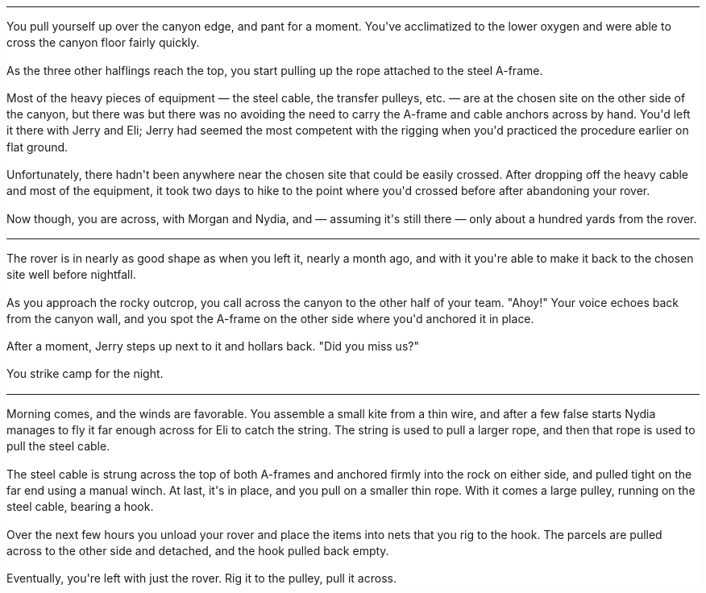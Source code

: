 ----

You pull yourself up over the canyon edge, and pant for a moment.
You've acclimatized to the lower oxygen and were able to cross the canyon floor fairly quickly.

As the three other halflings reach the top, you start pulling up the rope attached to the steel A-frame.

Most of the heavy pieces of equipment &mdash; the steel cable, the transfer pulleys, etc. &mdash;
  are at the chosen site on the other side of the canyon,
  but there was but there was no avoiding the need to carry the A-frame and cable anchors across by hand.
You'd left it there with Jerry and Eli;
  Jerry had seemed the most competent with the rigging when you'd practiced the procedure earlier on flat ground.

Unfortunately, there hadn't been anywhere near the chosen site that could be easily crossed.
After dropping off the heavy cable and most of the equipment,
  it took two days to hike to the point where you'd crossed before after abandoning your rover.

Now though, you are across, with Morgan and Nydia, and &mdash;
  assuming it's still there &mdash; only about a hundred yards from the rover.

----

The rover is in nearly as good shape as when you left it, nearly a month ago,
  and with it you're able to make it back to the chosen site well before nightfall.

As you approach the rocky outcrop, you call across the canyon to the other half of your team.
"Ahoy!"
Your voice echoes back from the canyon wall,
  and you spot the A-frame on the other side where you'd anchored it in place.

After a moment, Jerry steps up next to it and hollars back.
"Did you miss us?"

You strike camp for the night.

----

Morning comes, and the winds are favorable.
You assemble a small kite from a thin wire,
  and after a few false starts Nydia manages to fly it far enough across for Eli to catch the string.
The string is used to pull a larger rope, and then that rope is used to pull the steel cable.

The steel cable is strung across the top of both A-frames and anchored firmly into the rock on either side,
  and pulled tight on the far end using a manual winch.
At last, it's in place,
  and you pull on a smaller thin rope. With it comes a large pulley, running on the steel cable, bearing a hook.

Over the next few hours you unload your rover and place the items into nets that you rig to the hook.
The parcels are pulled across to the other side and detached, and the hook pulled back empty.

Eventually, you're left with just the rover.
Rig it to the pulley, pull it across.
